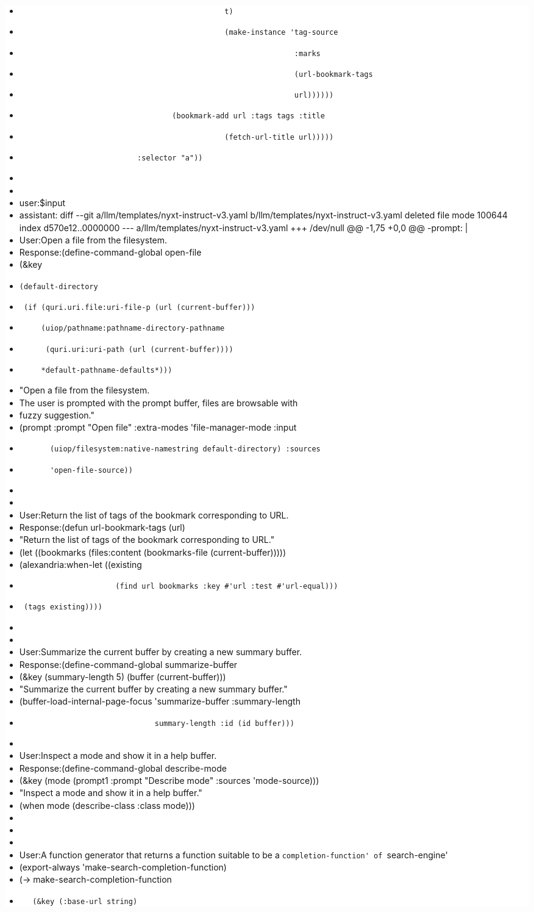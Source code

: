 -                                                    t)
-                                                    (make-instance 'tag-source
-                                                                    :marks
-                                                                    (url-bookmark-tags
-                                                                    url))))))
-                                        (bookmark-add url :tags tags :title
-                                                    (fetch-url-title url)))))
-                                :selector "a"))
-
-
-    user:$input
-    assistant:
diff --git a/llm/templates/nyxt-instruct-v3.yaml b/llm/templates/nyxt-instruct-v3.yaml
deleted file mode 100644
index d570e12..0000000
--- a/llm/templates/nyxt-instruct-v3.yaml
+++ /dev/null
@@ -1,75 +0,0 @@
-prompt: |
-    User:Open a file from the filesystem.
-    Response:(define-command-global open-file
-    (&key
-     (default-directory
-      (if (quri.uri.file:uri-file-p (url (current-buffer)))
-          (uiop/pathname:pathname-directory-pathname
-           (quri.uri:uri-path (url (current-buffer))))
-          *default-pathname-defaults*)))
-    "Open a file from the filesystem.
-    The user is prompted with the prompt buffer, files are browsable with
-    fuzzy suggestion."
-    (prompt :prompt "Open file" :extra-modes 'file-manager-mode :input
-            (uiop/filesystem:native-namestring default-directory) :sources
-            'open-file-source))
-
-
-    User:Return the list of tags of the bookmark corresponding to URL.
-    Response:(defun url-bookmark-tags (url)
-    "Return the list of tags of the bookmark corresponding to URL."
-    (let ((bookmarks (files:content (bookmarks-file (current-buffer)))))
-    (alexandria:when-let ((existing
-                           (find url bookmarks :key #'url :test #'url-equal)))
-      (tags existing))))
-
-
-    User:Summarize the current buffer by creating a new summary buffer.
-    Response:(define-command-global summarize-buffer
-    (&key (summary-length 5) (buffer (current-buffer)))
-    "Summarize the current buffer by creating a new summary buffer."
-    (buffer-load-internal-page-focus 'summarize-buffer :summary-length
-                                    summary-length :id (id buffer)))
-
-    User:Inspect a mode and show it in a help buffer.
-    Response:(define-command-global describe-mode
-    (&key (mode (prompt1 :prompt "Describe mode" :sources 'mode-source)))
-    "Inspect a mode and show it in a help buffer."
-    (when mode (describe-class :class mode)))
-
-    
-
-    User:A function generator that returns a function suitable to be a `completion-function' of `search-engine'
-    (export-always 'make-search-completion-function)
-    (-> make-search-completion-function
-        (&key (:base-url string)